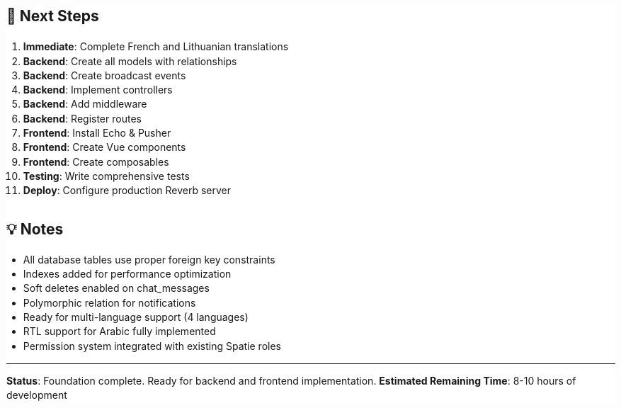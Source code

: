 ## 🚀 Next Steps

1. **Immediate**: Complete French and Lithuanian translations
2. **Backend**: Create all models with relationships
3. **Backend**: Create broadcast events
4. **Backend**: Implement controllers
5. **Backend**: Add middleware
6. **Backend**: Register routes
7. **Frontend**: Install Echo & Pusher
8. **Frontend**: Create Vue components
9. **Frontend**: Create composables
10. **Testing**: Write comprehensive tests
11. **Deploy**: Configure production Reverb server

## 💡 Notes

- All database tables use proper foreign key constraints
- Indexes added for performance optimization
- Soft deletes enabled on chat_messages
- Polymorphic relation for notifications
- Ready for multi-language support (4 languages)
- RTL support for Arabic fully implemented
- Permission system integrated with existing Spatie roles

---

**Status**: Foundation complete. Ready for backend and frontend implementation.
**Estimated Remaining Time**: 8-10 hours of development
